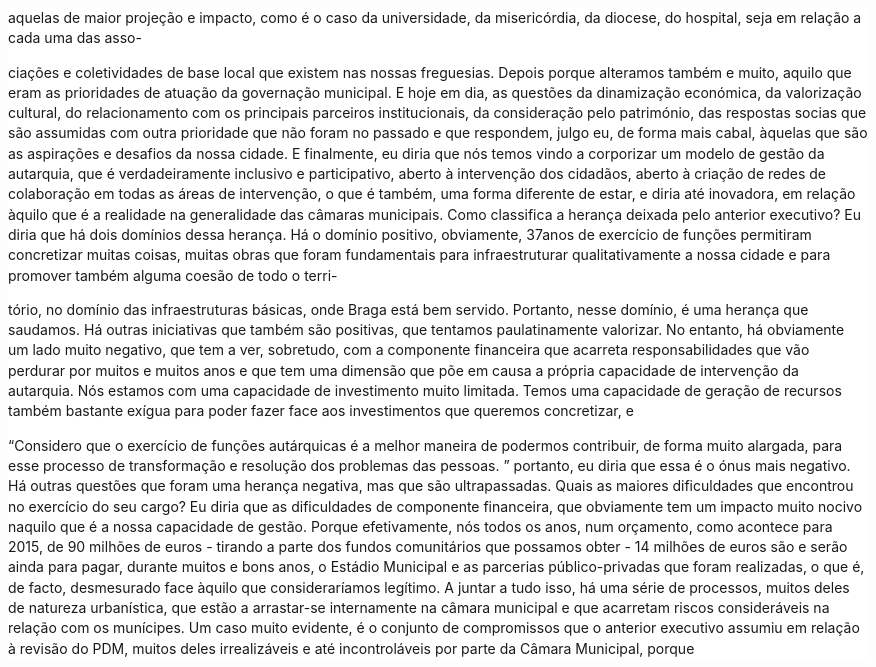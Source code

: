 aquelas de maior projeção e impacto, como é o
caso da universidade, da misericórdia, da diocese,
do hospital, seja em relação a cada uma das asso-

ciações e coletividades de base local que existem
nas nossas freguesias. Depois porque alteramos
também e muito, aquilo que eram as prioridades
de atuação da governação municipal. E hoje em dia,
as questões da dinamização económica, da valorização cultural, do relacionamento com os principais
parceiros institucionais, da consideração pelo património, das respostas socias que são assumidas
com outra prioridade que não foram no passado
e que respondem, julgo eu, de forma mais cabal,
àquelas que são as aspirações e desafios da nossa
cidade. E finalmente, eu diria que nós temos vindo
a corporizar um modelo de gestão da autarquia, que
é verdadeiramente inclusivo e participativo, aberto à
intervenção dos cidadãos, aberto à criação de redes
de colaboração em todas as áreas de intervenção, o
que é também, uma forma diferente de estar, e diria
até inovadora, em relação àquilo que é a realidade
na generalidade das câmaras municipais.
Como classifica a herança deixada pelo anterior executivo?
Eu diria que há dois domínios dessa herança. Há o
domínio positivo, obviamente, 37anos de exercício
de funções permitiram concretizar muitas coisas,
muitas obras que foram fundamentais para infraestruturar qualitativamente a nossa cidade e para
promover também alguma coesão de todo o terri-

tório, no domínio das infraestruturas básicas, onde
Braga está bem servido. Portanto, nesse domínio, é
uma herança que saudamos. Há outras iniciativas
que também são positivas, que tentamos paulatinamente valorizar. No entanto, há obviamente um
lado muito negativo, que tem a ver, sobretudo, com
a componente financeira que acarreta responsabilidades que vão perdurar por muitos e muitos anos e
que tem uma dimensão que põe em causa a própria
capacidade de intervenção da autarquia. Nós estamos com uma capacidade de investimento muito
limitada. Temos uma capacidade de geração de
recursos também bastante exígua para poder fazer
face aos investimentos que queremos concretizar, e

“Considero que o exercício
de funções autárquicas é a
melhor maneira de podermos contribuir, de forma
muito alargada, para esse
processo de transformação e resolução dos problemas das pessoas. ”
portanto, eu diria que essa é o ónus mais negativo.
Há outras questões que foram uma herança negativa, mas que são ultrapassadas.
Quais as maiores dificuldades que encontrou
no exercício do seu cargo?
Eu diria que as dificuldades de componente financeira, que obviamente tem um impacto muito nocivo
naquilo que é a nossa capacidade de gestão. Porque
efetivamente, nós todos os anos, num orçamento,
como acontece para 2015, de 90 milhões de euros - tirando a parte dos fundos comunitários que
possamos obter - 14 milhões de euros são e serão
ainda para pagar, durante muitos e bons anos, o Estádio Municipal e as parcerias público-privadas que
foram realizadas, o que é, de facto, desmesurado
face àquilo que consideraríamos legítimo. A juntar
a tudo isso, há uma série de processos, muitos deles de natureza urbanística, que estão a arrastar-se
internamente na câmara municipal e que acarretam
riscos consideráveis na relação com os munícipes.
Um caso muito evidente, é o conjunto de compromissos que o anterior executivo assumiu em relação
à revisão do PDM, muitos deles irrealizáveis e até incontroláveis por parte da Câmara Municipal, porque